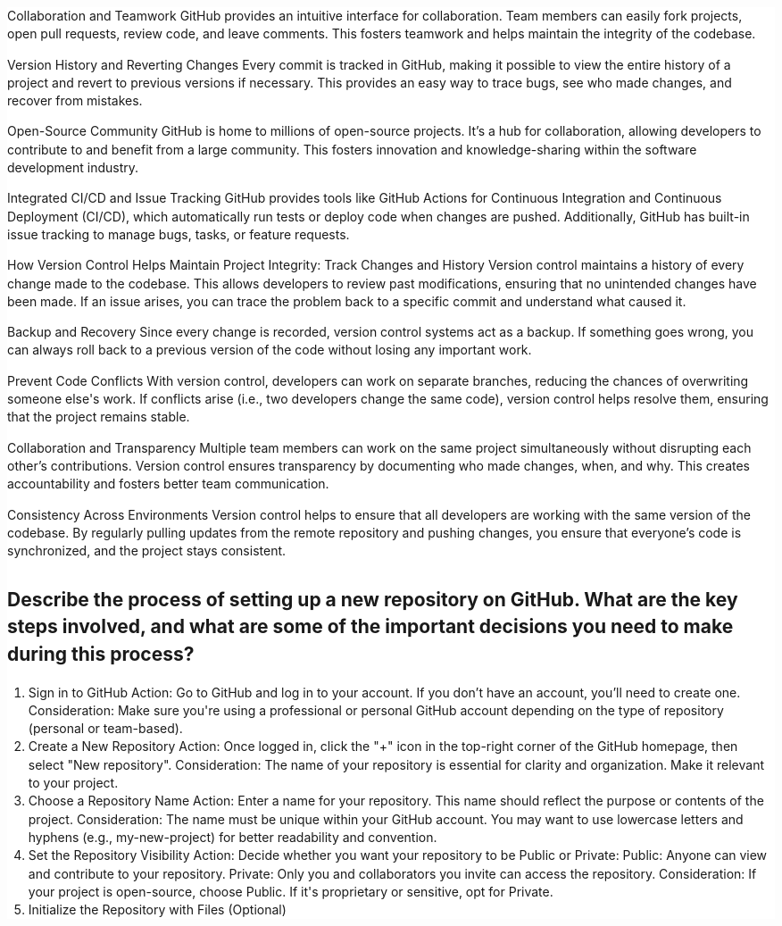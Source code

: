 Collaboration and Teamwork GitHub provides an intuitive interface for collaboration. Team members can easily fork projects, open pull requests, review code, and leave comments. This fosters teamwork and helps maintain the integrity of the codebase.

Version History and Reverting Changes Every commit is tracked in GitHub, making it possible to view the entire history of a project and revert to previous versions if necessary. This provides an easy way to trace bugs, see who made changes, and recover from mistakes.

Open-Source Community GitHub is home to millions of open-source projects. It’s a hub for collaboration, allowing developers to contribute to and benefit from a large community. This fosters innovation and knowledge-sharing within the software development industry.

Integrated CI/CD and Issue Tracking GitHub provides tools like GitHub Actions for Continuous Integration and Continuous Deployment (CI/CD), which automatically run tests or deploy code when changes are pushed. Additionally, GitHub has built-in issue tracking to manage bugs, tasks, or feature requests.

How Version Control Helps Maintain Project Integrity:
Track Changes and History Version control maintains a history of every change made to the codebase. This allows developers to review past modifications, ensuring that no unintended changes have been made. If an issue arises, you can trace the problem back to a specific commit and understand what caused it.

Backup and Recovery Since every change is recorded, version control systems act as a backup. If something goes wrong, you can always roll back to a previous version of the code without losing any important work.

Prevent Code Conflicts With version control, developers can work on separate branches, reducing the chances of overwriting someone else's work. If conflicts arise (i.e., two developers change the same code), version control helps resolve them, ensuring that the project remains stable.

Collaboration and Transparency Multiple team members can work on the same project simultaneously without disrupting each other’s contributions. Version control ensures transparency by documenting who made changes, when, and why. This creates accountability and fosters better team communication.

Consistency Across Environments Version control helps to ensure that all developers are working with the same version of the codebase. By regularly pulling updates from the remote repository and pushing changes, you ensure that everyone’s code is synchronized, and the project stays consistent.



## Describe the process of setting up a new repository on GitHub. What are the key steps involved, and what are some of the important decisions you need to make during this process?
1. Sign in to GitHub
Action: Go to GitHub and log in to your account. If you don’t have an account, you’ll need to create one.
Consideration: Make sure you're using a professional or personal GitHub account depending on the type of repository (personal or team-based).
2. Create a New Repository
Action: Once logged in, click the "+" icon in the top-right corner of the GitHub homepage, then select "New repository".
Consideration: The name of your repository is essential for clarity and organization. Make it relevant to your project.
3. Choose a Repository Name
Action: Enter a name for your repository. This name should reflect the purpose or contents of the project.
Consideration: The name must be unique within your GitHub account. You may want to use lowercase letters and hyphens (e.g., my-new-project) for better readability and convention.
4. Set the Repository Visibility
Action: Decide whether you want your repository to be Public or Private:
Public: Anyone can view and contribute to your repository.
Private: Only you and collaborators you invite can access the repository.
Consideration: If your project is open-source, choose Public. If it's proprietary or sensitive, opt for Private.
5. Initialize the Repository with Files (Optional)